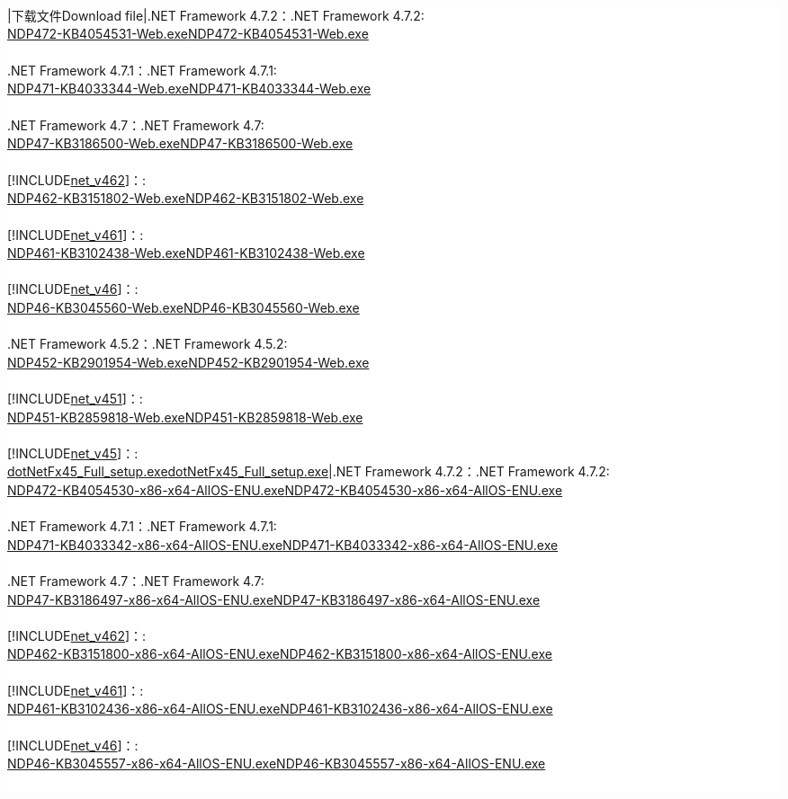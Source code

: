 |<span data-ttu-id="3b411-166">下载文件</span><span class="sxs-lookup"><span data-stu-id="3b411-166">Download file</span></span>|<span data-ttu-id="3b411-167">.NET Framework 4.7.2：</span><span class="sxs-lookup"><span data-stu-id="3b411-167">.NET Framework 4.7.2:</span></span> <br/>[<span data-ttu-id="3b411-168">NDP472-KB4054531-Web.exe</span><span class="sxs-lookup"><span data-stu-id="3b411-168">NDP472-KB4054531-Web.exe</span></span>](http://go.microsoft.com/fwlink/?LinkId=863262)<br/><br/><span data-ttu-id="3b411-169">.NET Framework 4.7.1：</span><span class="sxs-lookup"><span data-stu-id="3b411-169">.NET Framework 4.7.1:</span></span> <br/>[<span data-ttu-id="3b411-170">NDP471-KB4033344-Web.exe</span><span class="sxs-lookup"><span data-stu-id="3b411-170">NDP471-KB4033344-Web.exe</span></span>](http://go.microsoft.com/fwlink/?LinkId=852092)<br/><br/><span data-ttu-id="3b411-171">.NET Framework 4.7：</span><span class="sxs-lookup"><span data-stu-id="3b411-171">.NET Framework 4.7:</span></span> <br />[<span data-ttu-id="3b411-172">NDP47-KB3186500-Web.exe</span><span class="sxs-lookup"><span data-stu-id="3b411-172">NDP47-KB3186500-Web.exe</span></span>](http://go.microsoft.com/fwlink/?LinkId=825298) <br /><br />[!INCLUDE[net_v462](../../../includes/net-v462-md.md)]<span data-ttu-id="3b411-173">：</span><span class="sxs-lookup"><span data-stu-id="3b411-173">:</span></span> <br />[<span data-ttu-id="3b411-174">NDP462-KB3151802-Web.exe</span><span class="sxs-lookup"><span data-stu-id="3b411-174">NDP462-KB3151802-Web.exe</span></span>](http://go.microsoft.com/fwlink/?LinkId=780596)<br /><br /> [!INCLUDE[net_v461](../../../includes/net-v461-md.md)]<span data-ttu-id="3b411-175">：</span><span class="sxs-lookup"><span data-stu-id="3b411-175">:</span></span><br />[<span data-ttu-id="3b411-176">NDP461-KB3102438-Web.exe</span><span class="sxs-lookup"><span data-stu-id="3b411-176">NDP461-KB3102438-Web.exe</span></span>](http://go.microsoft.com/fwlink/?LinkId=671728)<br /><br /> [!INCLUDE[net_v46](../../../includes/net-v46-md.md)]<span data-ttu-id="3b411-177">：</span><span class="sxs-lookup"><span data-stu-id="3b411-177">:</span></span><br />[<span data-ttu-id="3b411-178">NDP46-KB3045560-Web.exe</span><span class="sxs-lookup"><span data-stu-id="3b411-178">NDP46-KB3045560-Web.exe</span></span>](http://go.microsoft.com/fwlink/?LinkId=528222)<br /><br /> <span data-ttu-id="3b411-179">.NET Framework 4.5.2：</span><span class="sxs-lookup"><span data-stu-id="3b411-179">.NET Framework 4.5.2:</span></span> <br />[<span data-ttu-id="3b411-180">NDP452-KB2901954-Web.exe</span><span class="sxs-lookup"><span data-stu-id="3b411-180">NDP452-KB2901954-Web.exe</span></span>](http://go.microsoft.com/fwlink/?LinkId=397707)<br /><br /> [!INCLUDE[net_v451](../../../includes/net-v451-md.md)]<span data-ttu-id="3b411-181">：</span><span class="sxs-lookup"><span data-stu-id="3b411-181">:</span></span> <br />[<span data-ttu-id="3b411-182">NDP451-KB2859818-Web.exe</span><span class="sxs-lookup"><span data-stu-id="3b411-182">NDP451-KB2859818-Web.exe</span></span>](http://go.microsoft.com/fwlink/?LinkId=322115)<br /><br /> [!INCLUDE[net_v45](../../../includes/net-v45-md.md)]<span data-ttu-id="3b411-183">：</span><span class="sxs-lookup"><span data-stu-id="3b411-183">:</span></span> <br />[<span data-ttu-id="3b411-184">dotNetFx45_Full_setup.exe</span><span class="sxs-lookup"><span data-stu-id="3b411-184">dotNetFx45_Full_setup.exe</span></span>](http://go.microsoft.com/fwlink/?LinkId=225704)|<span data-ttu-id="3b411-185">.NET Framework 4.7.2：</span><span class="sxs-lookup"><span data-stu-id="3b411-185">.NET Framework 4.7.2:</span></span> <br/>[<span data-ttu-id="3b411-186">NDP472-KB4054530-x86-x64-AllOS-ENU.exe</span><span class="sxs-lookup"><span data-stu-id="3b411-186">NDP472-KB4054530-x86-x64-AllOS-ENU.exe</span></span>](http://go.microsoft.com/fwlink/?LinkId=863265)<br/><br/><span data-ttu-id="3b411-187">.NET Framework 4.7.1：</span><span class="sxs-lookup"><span data-stu-id="3b411-187">.NET Framework 4.7.1:</span></span> <br />[<span data-ttu-id="3b411-188">NDP471-KB4033342-x86-x64-AllOS-ENU.exe</span><span class="sxs-lookup"><span data-stu-id="3b411-188">NDP471-KB4033342-x86-x64-AllOS-ENU.exe</span></span>](http://go.microsoft.com/fwlink/?LinkId=852104) <br /><br /><span data-ttu-id="3b411-189">.NET Framework 4.7：</span><span class="sxs-lookup"><span data-stu-id="3b411-189">.NET Framework 4.7:</span></span> <br />[<span data-ttu-id="3b411-190">NDP47-KB3186497-x86-x64-AllOS-ENU.exe</span><span class="sxs-lookup"><span data-stu-id="3b411-190">NDP47-KB3186497-x86-x64-AllOS-ENU.exe</span></span>](http://go.microsoft.com/fwlink/?LinkId=825302) <br /><br />[!INCLUDE[net_v462](../../../includes/net-v462-md.md)]<span data-ttu-id="3b411-191">：</span><span class="sxs-lookup"><span data-stu-id="3b411-191">:</span></span> <br />[<span data-ttu-id="3b411-192">NDP462-KB3151800-x86-x64-AllOS-ENU.exe</span><span class="sxs-lookup"><span data-stu-id="3b411-192">NDP462-KB3151800-x86-x64-AllOS-ENU.exe</span></span>](http://go.microsoft.com/fwlink/?LinkId=780600)<br /><br /> [!INCLUDE[net_v461](../../../includes/net-v461-md.md)]<span data-ttu-id="3b411-193">：</span><span class="sxs-lookup"><span data-stu-id="3b411-193">:</span></span> <br />[<span data-ttu-id="3b411-194">NDP461-KB3102436-x86-x64-AllOS-ENU.exe</span><span class="sxs-lookup"><span data-stu-id="3b411-194">NDP461-KB3102436-x86-x64-AllOS-ENU.exe</span></span>](http://go.microsoft.com/fwlink/?LinkId=671743)<br /><br /> [!INCLUDE[net_v46](../../../includes/net-v46-md.md)]<span data-ttu-id="3b411-195">：</span><span class="sxs-lookup"><span data-stu-id="3b411-195">:</span></span> <br />[<span data-ttu-id="3b411-196">NDP46-KB3045557-x86-x64-AllOS-ENU.exe</span><span class="sxs-lookup"><span data-stu-id="3b411-196">NDP46-KB3045557-x86-x64-AllOS-ENU.exe</span></span>](http://go.microsoft.com/fwlink/?LinkId=528232)<br /><br />